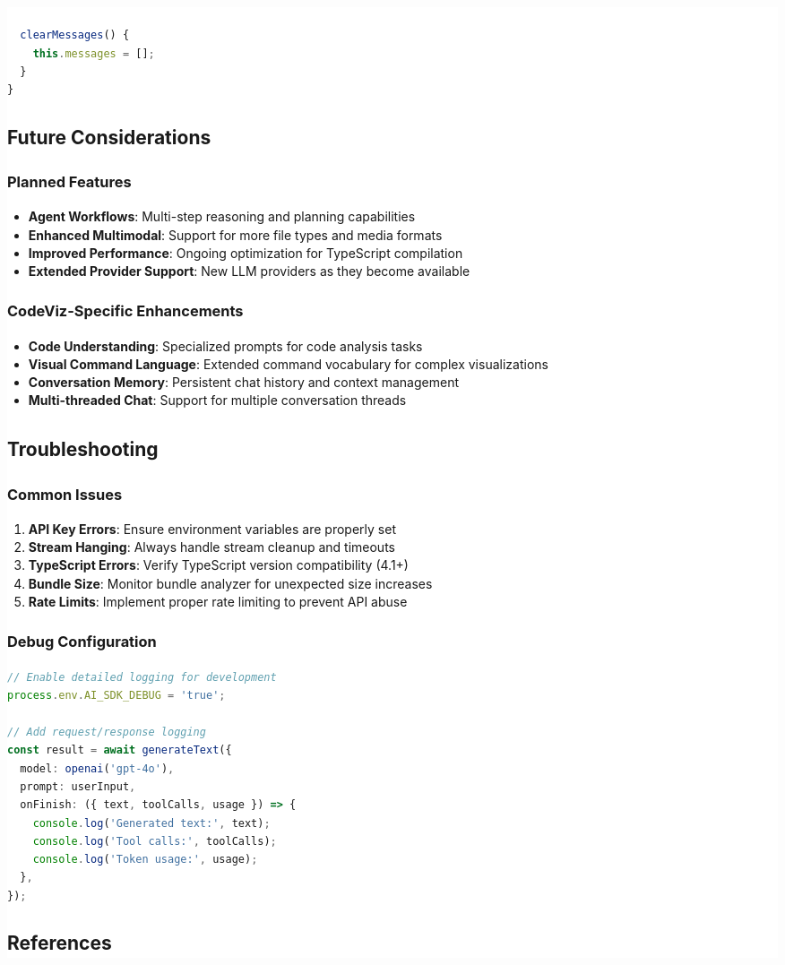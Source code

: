 ```typescript
  
  clearMessages() {
    this.messages = [];
  }
}
```

## Future Considerations

### Planned Features
- **Agent Workflows**: Multi-step reasoning and planning capabilities
- **Enhanced Multimodal**: Support for more file types and media formats
- **Improved Performance**: Ongoing optimization for TypeScript compilation
- **Extended Provider Support**: New LLM providers as they become available

### CodeViz-Specific Enhancements
- **Code Understanding**: Specialized prompts for code analysis tasks
- **Visual Command Language**: Extended command vocabulary for complex visualizations
- **Conversation Memory**: Persistent chat history and context management
- **Multi-threaded Chat**: Support for multiple conversation threads

## Troubleshooting

### Common Issues
1. **API Key Errors**: Ensure environment variables are properly set
2. **Stream Hanging**: Always handle stream cleanup and timeouts
3. **TypeScript Errors**: Verify TypeScript version compatibility (4.1+)
4. **Bundle Size**: Monitor bundle analyzer for unexpected size increases
5. **Rate Limits**: Implement proper rate limiting to prevent API abuse

### Debug Configuration
```typescript
// Enable detailed logging for development
process.env.AI_SDK_DEBUG = 'true';

// Add request/response logging
const result = await generateText({
  model: openai('gpt-4o'),
  prompt: userInput,
  onFinish: ({ text, toolCalls, usage }) => {
    console.log('Generated text:', text);
    console.log('Tool calls:', toolCalls);
    console.log('Token usage:', usage);
  },
});
```

## References
